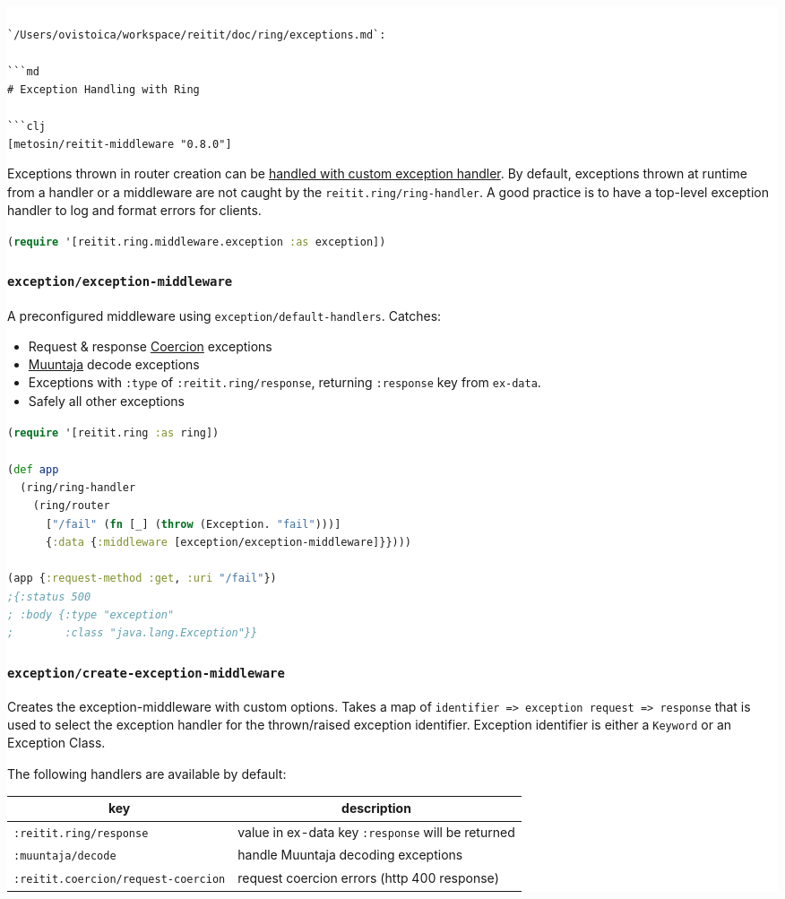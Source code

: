 ```

`/Users/ovistoica/workspace/reitit/doc/ring/exceptions.md`:

```md
# Exception Handling with Ring

```clj
[metosin/reitit-middleware "0.8.0"]
```

Exceptions thrown in router creation can be [handled with custom exception handler](../basics/error_messages.md). By default, exceptions thrown at runtime from a handler or a middleware are not caught by the `reitit.ring/ring-handler`. A good practice is to have a top-level exception handler to log and format errors for clients.

```clj
(require '[reitit.ring.middleware.exception :as exception])
```

### `exception/exception-middleware`

A preconfigured middleware using `exception/default-handlers`. Catches:

* Request & response [Coercion](coercion.md) exceptions
* [Muuntaja](https://github.com/metosin/muuntaja) decode exceptions
* Exceptions with `:type` of `:reitit.ring/response`, returning `:response` key from `ex-data`.
* Safely all other exceptions

```clj
(require '[reitit.ring :as ring])

(def app
  (ring/ring-handler
    (ring/router
      ["/fail" (fn [_] (throw (Exception. "fail")))]
      {:data {:middleware [exception/exception-middleware]}})))

(app {:request-method :get, :uri "/fail"})
;{:status 500
; :body {:type "exception"
;        :class "java.lang.Exception"}}
```

### `exception/create-exception-middleware`

Creates the exception-middleware with custom options. Takes a map of `identifier => exception request => response` that is used to select the exception handler for the thrown/raised exception identifier. Exception identifier is either a `Keyword` or an Exception Class.

The following handlers are available by default:

| key                                  | description
|--------------------------------------|-------------
| `:reitit.ring/response`              | value in ex-data key `:response` will be returned
| `:muuntaja/decode`                   | handle Muuntaja decoding exceptions
| `:reitit.coercion/request-coercion`  | request coercion errors (http 400 response)
